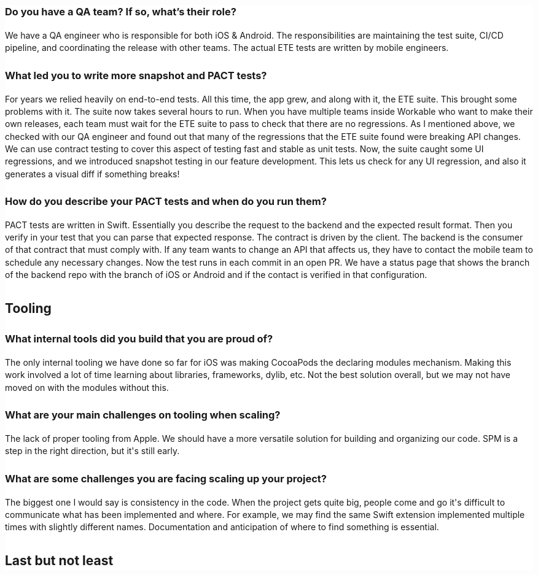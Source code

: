 ### Do you have a QA team? If so, what’s their role?

We have a QA engineer who is responsible for both iOS & Android. The responsibilities are maintaining the test suite, CI/CD pipeline, and coordinating the release with other teams. The actual ETE tests are written by mobile engineers.

### What led you to write more snapshot and PACT tests?

For years we relied heavily on end-to-end tests. All this time, the app grew, and along with it, the ETE suite. This brought some problems with it. The suite now takes several hours to run. When you have multiple teams inside Workable who want to make their own releases, each team must wait for the ETE suite to pass to check that there are no regressions. As I mentioned above, we checked with our QA engineer and found out that many of the regressions that the ETE suite found were breaking API changes. We can use contract testing to cover this aspect of testing fast and stable as unit tests. Now, the suite caught some UI regressions, and we introduced snapshot testing in our feature development. This lets us check for any UI regression, and also it generates a visual diff if something breaks!

### How do you describe your PACT tests and when do you run them?

PACT tests are written in Swift. Essentially you describe the request to the backend and the expected result format. Then you verify in your test that you can parse that expected response. The contract is driven by the client. The backend is the consumer of that contract that must comply with. If any team wants to change an API that affects us, they have to contact the mobile team to schedule any necessary changes. Now the test runs in each commit in an open PR. We have a status page that shows the branch of the backend repo with the branch of iOS or Android and if the contact is verified in that configuration.

## Tooling

### What internal tools did you build that you are proud of?

The only internal tooling we have done so far for iOS was making CocoaPods the declaring modules mechanism. Making this work involved a lot of time learning about libraries, frameworks, dylib, etc. Not the best solution overall, but we may not have moved on with the modules without this.

### What are your main challenges on tooling when scaling?

The lack of proper tooling from Apple. We should have a more versatile solution for building and organizing our code. SPM is a step in the right direction, but it's still early.

### What are some challenges you are facing scaling up your project?

The biggest one I would say is consistency in the code. When the project gets quite big, people come and go it's difficult to communicate what has been implemented and where. For example, we may find the same Swift extension implemented multiple times with slightly different names. Documentation and anticipation of where to find something is essential.

## Last but not least
